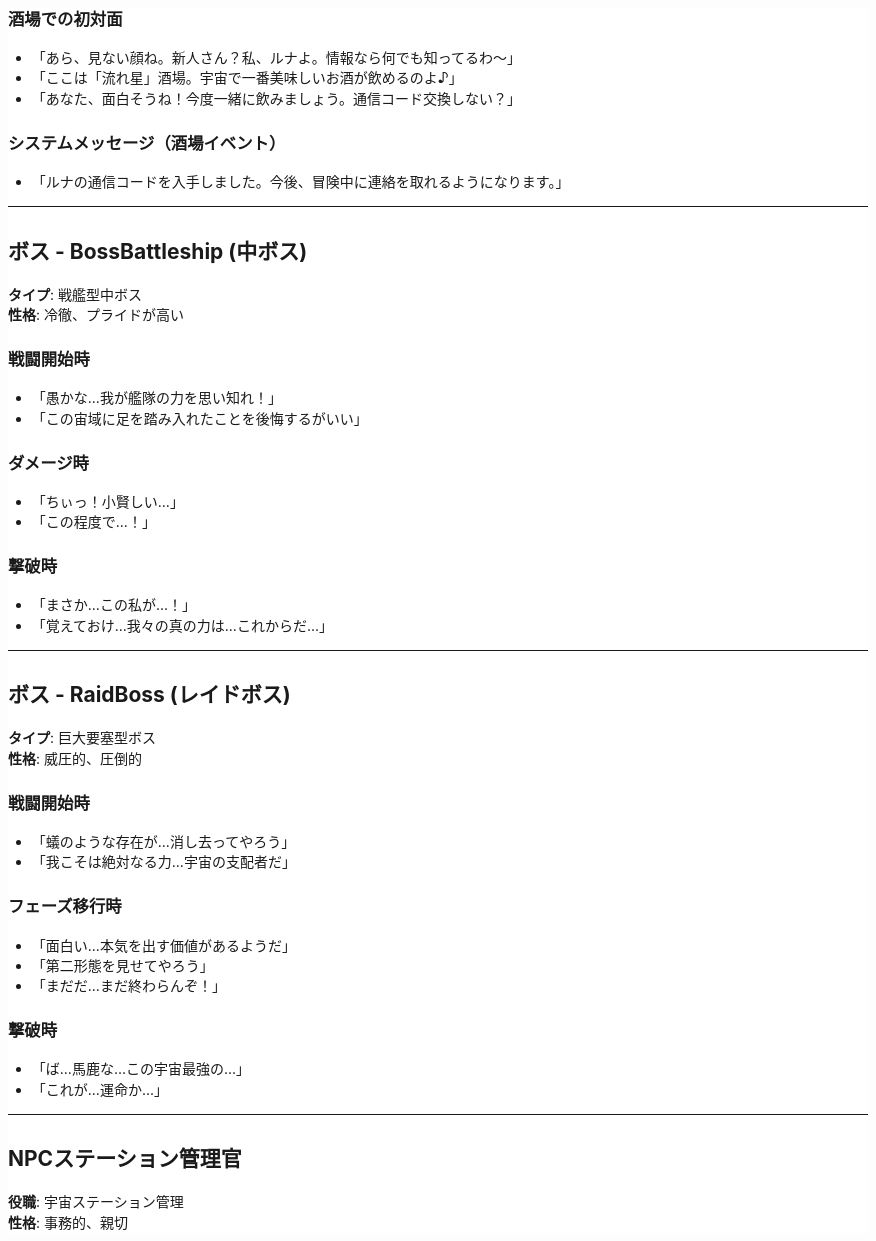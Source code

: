 ### 酒場での初対面
- 「あら、見ない顔ね。新人さん？私、ルナよ。情報なら何でも知ってるわ〜」
- 「ここは「流れ星」酒場。宇宙で一番美味しいお酒が飲めるのよ♪」
- 「あなた、面白そうね！今度一緒に飲みましょう。通信コード交換しない？」

### システムメッセージ（酒場イベント）
- 「ルナの通信コードを入手しました。今後、冒険中に連絡を取れるようになります。」

---

## ボス - BossBattleship (中ボス)
**タイプ**: 戦艦型中ボス  
**性格**: 冷徹、プライドが高い

### 戦闘開始時
- 「愚かな...我が艦隊の力を思い知れ！」
- 「この宙域に足を踏み入れたことを後悔するがいい」

### ダメージ時
- 「ちぃっ！小賢しい...」
- 「この程度で...！」

### 撃破時
- 「まさか...この私が...！」
- 「覚えておけ...我々の真の力は...これからだ...」

---

## ボス - RaidBoss (レイドボス)
**タイプ**: 巨大要塞型ボス  
**性格**: 威圧的、圧倒的

### 戦闘開始時
- 「蟻のような存在が...消し去ってやろう」
- 「我こそは絶対なる力...宇宙の支配者だ」

### フェーズ移行時
- 「面白い...本気を出す価値があるようだ」
- 「第二形態を見せてやろう」
- 「まだだ...まだ終わらんぞ！」

### 撃破時
- 「ば...馬鹿な...この宇宙最強の...」
- 「これが...運命か...」

---

## NPCステーション管理官
**役職**: 宇宙ステーション管理  
**性格**: 事務的、親切
